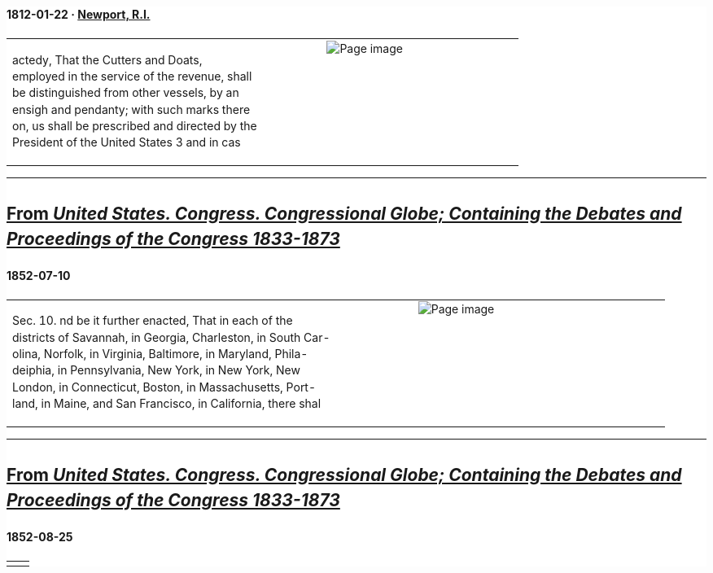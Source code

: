 #### 1812-01-22 &middot; [Newport, R.I.](http://dbpedia.org/resource/Newport%2C_Rhode_Island)

<table style="width: 100%;"><tr><td style="width: 50%">

  
actedy, That the Cutters and Doats,  
employed in the service of the revenue, shall  
be distinguished from other vessels, by an  
ensigh and pendanty; with such marks there­  
on, us shall be prescribed and directed by the  
President of the United States 3 and in cas
</td><td style="width: 50%; max-height: 75%; margin: auto; display: block;">
<img alt="Page image" src="https://tile.loc.gov/image-services/iiif/service:ndnp:rp:batch_rp_beholder_ver02:data:sn83025561:00514153152:1812012201:0555/pct:72.49589490968802,51.08220810166799,22.151067323481115,4.140190627482129/!600,600/0/default.jpg"/>
</td>
</tr></table>

---

## [From _United States. Congress. Congressional Globe; Containing the Debates and Proceedings of the Congress 1833-1873_](https://archive.org/details/sim_united-states-congress-congressional-globe_1852-07-10_24_107/page/n12/mode/1up?view=theater)

#### 1852-07-10

<table style="width: 100%;"><tr><td style="width: 50%">

  
Sec. 10. nd be it further enacted, That in each of the  
districts of Savannah, in Georgia, Charleston, in South Car-  
olina, Norfolk, in Virginia, Baltimore, in Maryland, Phila-  
deiphia, in Pennsylvania, New York, in New York, New  
London, in Connecticut, Boston, in Massachusetts, Port-  
land, in Maine, and San Francisco, in California, there shal
</td><td style="width: 50%; max-height: 75%; margin: auto; display: block;">
<img alt="Page image" src="https://iiif.archive.org/image/iiif/2/sim_united-states-congress-congressional-globe_1852-07-10_24_107%2Fsim_united-states-congress-congressional-globe_1852-07-10_24_107_jp2.zip%2Fsim_united-states-congress-congressional-globe_1852-07-10_24_107_jp2%2Fsim_united-states-congress-congressional-globe_1852-07-10_24_107_0012.jp2/pct:13.123800383877159,22.19924812030075,24.040307101727446,4.022556390977444/600,/0/default.jpg"/>
</td>
</tr></table>

---

## [From _United States. Congress. Congressional Globe; Containing the Debates and Proceedings of the Congress 1833-1873_](https://archive.org/details/sim_united-states-congress-congressional-globe_1852-08-25_24_145/page/n9/mode/1up?view=theater)

#### 1852-08-25

<table style="width: 100%;"><tr><td style="width: 50%">
